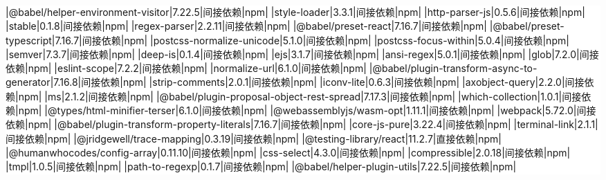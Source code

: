 |@babel/helper-environment-visitor|7.22.5|间接依赖|npm|
|style-loader|3.3.1|间接依赖|npm|
|http-parser-js|0.5.6|间接依赖|npm|
|stable|0.1.8|间接依赖|npm|
|regex-parser|2.2.11|间接依赖|npm|
|@babel/preset-react|7.16.7|间接依赖|npm|
|@babel/preset-typescript|7.16.7|间接依赖|npm|
|postcss-normalize-unicode|5.1.0|间接依赖|npm|
|postcss-focus-within|5.0.4|间接依赖|npm|
|semver|7.3.7|间接依赖|npm|
|deep-is|0.1.4|间接依赖|npm|
|ejs|3.1.7|间接依赖|npm|
|ansi-regex|5.0.1|间接依赖|npm|
|glob|7.2.0|间接依赖|npm|
|eslint-scope|7.2.2|间接依赖|npm|
|normalize-url|6.1.0|间接依赖|npm|
|@babel/plugin-transform-async-to-generator|7.16.8|间接依赖|npm|
|strip-comments|2.0.1|间接依赖|npm|
|iconv-lite|0.6.3|间接依赖|npm|
|axobject-query|2.2.0|间接依赖|npm|
|ms|2.1.2|间接依赖|npm|
|@babel/plugin-proposal-object-rest-spread|7.17.3|间接依赖|npm|
|which-collection|1.0.1|间接依赖|npm|
|@types/html-minifier-terser|6.1.0|间接依赖|npm|
|@webassemblyjs/wasm-opt|1.11.1|间接依赖|npm|
|webpack|5.72.0|间接依赖|npm|
|@babel/plugin-transform-property-literals|7.16.7|间接依赖|npm|
|core-js-pure|3.22.4|间接依赖|npm|
|terminal-link|2.1.1|间接依赖|npm|
|@jridgewell/trace-mapping|0.3.19|间接依赖|npm|
|@testing-library/react|11.2.7|直接依赖|npm|
|@humanwhocodes/config-array|0.11.10|间接依赖|npm|
|css-select|4.3.0|间接依赖|npm|
|compressible|2.0.18|间接依赖|npm|
|tmpl|1.0.5|间接依赖|npm|
|path-to-regexp|0.1.7|间接依赖|npm|
|@babel/helper-plugin-utils|7.22.5|间接依赖|npm|